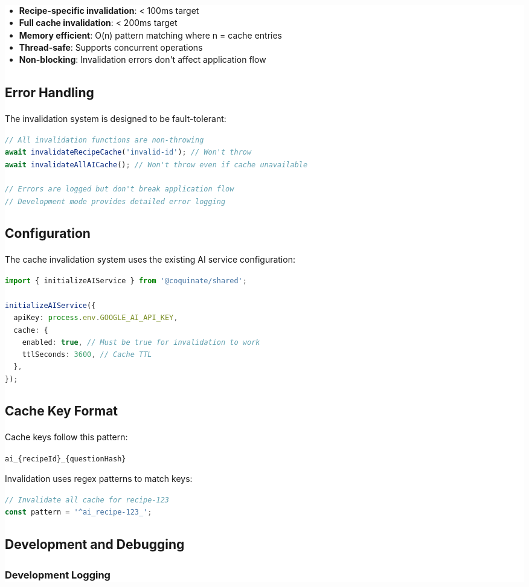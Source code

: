 - **Recipe-specific invalidation**: < 100ms target
- **Full cache invalidation**: < 200ms target
- **Memory efficient**: O(n) pattern matching where n = cache entries
- **Thread-safe**: Supports concurrent operations
- **Non-blocking**: Invalidation errors don't affect application flow

## Error Handling

The invalidation system is designed to be fault-tolerant:

```typescript
// All invalidation functions are non-throwing
await invalidateRecipeCache('invalid-id'); // Won't throw
await invalidateAllAICache(); // Won't throw even if cache unavailable

// Errors are logged but don't break application flow
// Development mode provides detailed error logging
```

## Configuration

The cache invalidation system uses the existing AI service configuration:

```typescript
import { initializeAIService } from '@coquinate/shared';

initializeAIService({
  apiKey: process.env.GOOGLE_AI_API_KEY,
  cache: {
    enabled: true, // Must be true for invalidation to work
    ttlSeconds: 3600, // Cache TTL
  },
});
```

## Cache Key Format

Cache keys follow this pattern:

```
ai_{recipeId}_{questionHash}
```

Invalidation uses regex patterns to match keys:

```typescript
// Invalidate all cache for recipe-123
const pattern = '^ai_recipe-123_';
```

## Development and Debugging

### Development Logging
